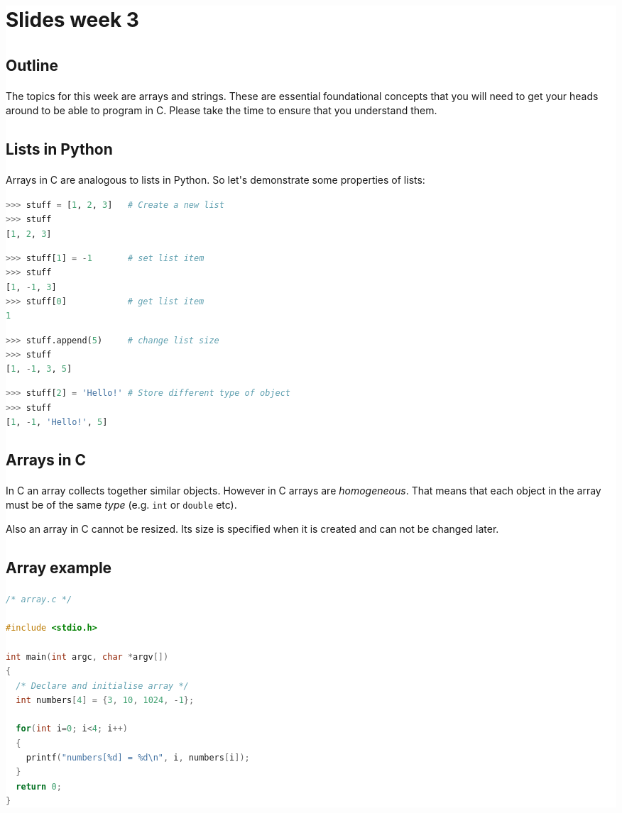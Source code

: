 Slides week 3
=============

Outline
-------

The topics for this week are arrays and strings. These are essential
foundational concepts that you will need to get your heads around to be able
to program in C. Please take the time to ensure that you understand them.

## Lists in Python

Arrays in C are analogous to lists in Python. So let's demonstrate some
properties of lists:

``` python
>>> stuff = [1, 2, 3]   # Create a new list
>>> stuff
[1, 2, 3]
```

``` python
>>> stuff[1] = -1       # set list item
>>> stuff
[1, -1, 3]
>>> stuff[0]            # get list item
1
```

``` python
>>> stuff.append(5)     # change list size
>>> stuff
[1, -1, 3, 5]
```

``` python
>>> stuff[2] = 'Hello!' # Store different type of object
>>> stuff
[1, -1, 'Hello!', 5]
```

Arrays in C
-----------

In C an array collects together similar objects. However in C arrays are
*homogeneous*. That means that each object in the array must be of the same
*type* (e.g. `int` or `double` etc).

Also an array in C cannot be resized. Its size is specified when it is created
and can not be changed later.

## Array example

``` c
/* array.c */

#include <stdio.h>

int main(int argc, char *argv[])
{
  /* Declare and initialise array */
  int numbers[4] = {3, 10, 1024, -1};

  for(int i=0; i<4; i++)
  {
    printf("numbers[%d] = %d\n", i, numbers[i]);
  }
  return 0;
}
```